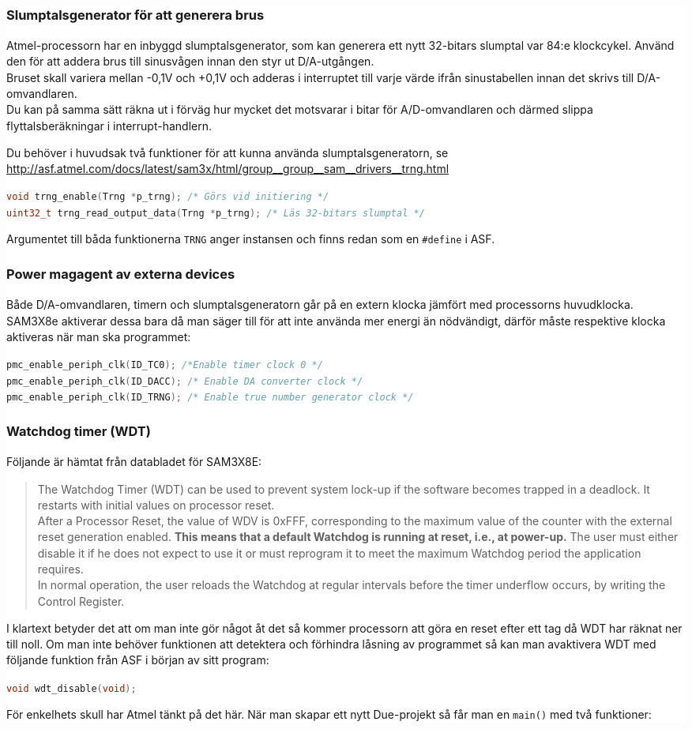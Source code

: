 
### Slumptalsgenerator för att generera brus

Atmel-processorn har en inbyggd slumptalsgenerator, som kan generera ett nytt 32-bitars slumptal var 84:e klockcykel. Använd den för att addera brus till sinusvågen innan den styr ut D/A-utgången.  
Bruset skall variera mellan -0,1V och +0,1V och adderas i interruptet till varje värde ifrån sinustabellen innan det skrivs till D/A-omvandlaren.  
Du kan på samma sätt räkna ut i förväg hur mycket det motsvarar i bitar för A/D-omvandlaren och därmed slippa flyttalsberäkningar i interrupt-handlern.

Du behöver i huvudsak två funktioner för att kunna använda slumptalsgeneratorn, se <http://asf.atmel.com/docs/latest/sam3x/html/group__group__sam__drivers__trng.html>

```c
void trng_enable(Trng *p_trng); /* Görs vid initiering */
uint32_t trng_read_output_data(Trng *p_trng); /* Läs 32-bitars slumptal */
```

Argumentet till båda funktionerna `TRNG` anger instansen och finns redan som en `#define` i ASF.


### Power magagent av externa devices

Både D/A-omvandlaren, timern och slumptalsgeneratorn går på en extern klocka jämfört med processorns huvudklocka. SAM3X8e aktiverar dessa bara då man säger till för att inte använda mer energi än nödvändigt, därför måste respektive klocka aktiveras när man ska programmet:

```c
pmc_enable_periph_clk(ID_TC0); /*Enable timer clock 0 */
pmc_enable_periph_clk(ID_DACC); /* Enable DA converter clock */
pmc_enable_periph_clk(ID_TRNG); /* Enable true number generator clock */
```


### Watchdog timer (WDT)

Följande är hämtat från databladet för SAM3X8E:

> The Watchdog Timer (WDT) can be used to prevent system lock-up if the software becomes trapped in a deadlock. It restarts with initial values on processor reset.   
> After a Processor Reset, the value of WDV is 0xFFF, corresponding to the maximum value of the counter with the external reset generation enabled. **This means that a default Watchdog is running at reset, i.e., at power-up.** The user must either disable it if he does not expect to use it or must reprogram it to meet the maximum Watchdog period the application requires.   
> In normal operation, the user reloads the Watchdog at regular intervals before the timer underflow occurs, by writing the Control Register.

I klartext betyder det att om man inte gör något åt det så kommer processorn att göra en reset efter ett tag då WDT har räknat ner till noll. Om man inte behöver funktionen att detektera och förhindra låsning av programmet så kan man avaktivera WDT med följande funktion från ASF i början av sitt program: 

```c
void wdt_disable(void);
```

För enkelhets skull har Atmel tänkt på det här. När man skapar ett nytt Due-projekt så får man en `main()` med två funktioner:
